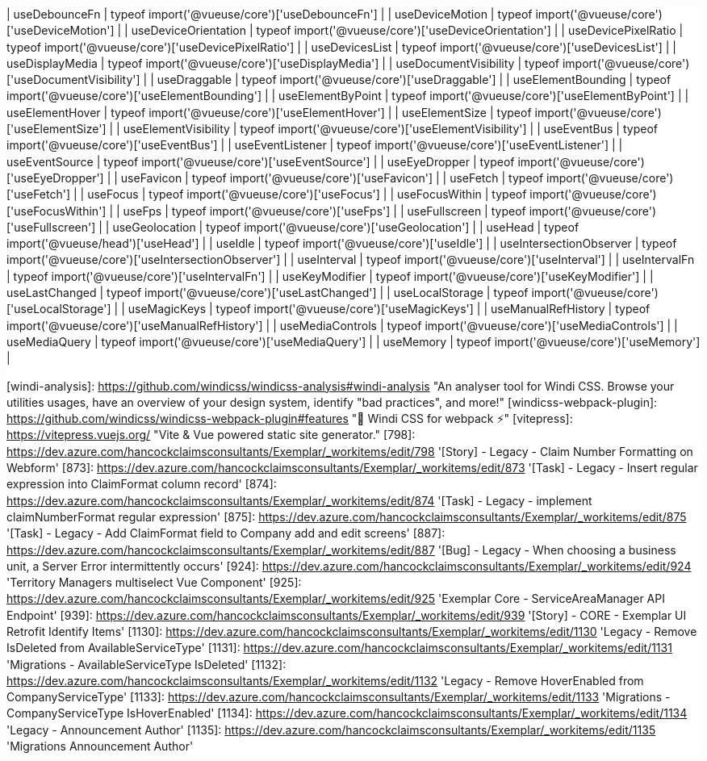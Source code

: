 | useDebounceFn           | typeof import('@vueuse/core')['useDebounceFn']           |
| useDeviceMotion         | typeof import('@vueuse/core')['useDeviceMotion']         |
| useDeviceOrientation    | typeof import('@vueuse/core')['useDeviceOrientation']    |
| useDevicePixelRatio     | typeof import('@vueuse/core')['useDevicePixelRatio']     |
| useDevicesList          | typeof import('@vueuse/core')['useDevicesList']          |
| useDisplayMedia         | typeof import('@vueuse/core')['useDisplayMedia']         |
| useDocumentVisibility   | typeof import('@vueuse/core')['useDocumentVisibility']   |
| useDraggable            | typeof import('@vueuse/core')['useDraggable']            |
| useElementBounding      | typeof import('@vueuse/core')['useElementBounding']      |
| useElementByPoint       | typeof import('@vueuse/core')['useElementByPoint']       |
| useElementHover         | typeof import('@vueuse/core')['useElementHover']         |
| useElementSize          | typeof import('@vueuse/core')['useElementSize']          |
| useElementVisibility    | typeof import('@vueuse/core')['useElementVisibility']    |
| useEventBus             | typeof import('@vueuse/core')['useEventBus']             |
| useEventListener        | typeof import('@vueuse/core')['useEventListener']        |
| useEventSource          | typeof import('@vueuse/core')['useEventSource']          |
| useEyeDropper           | typeof import('@vueuse/core')['useEyeDropper']           |
| useFavicon              | typeof import('@vueuse/core')['useFavicon']              |
| useFetch                | typeof import('@vueuse/core')['useFetch']                |
| useFocus                | typeof import('@vueuse/core')['useFocus']                |
| useFocusWithin          | typeof import('@vueuse/core')['useFocusWithin']          |
| useFps                  | typeof import('@vueuse/core')['useFps']                  |
| useFullscreen           | typeof import('@vueuse/core')['useFullscreen']           |
| useGeolocation          | typeof import('@vueuse/core')['useGeolocation']          |
| useHead                 | typeof import('@vueuse/head')['useHead']                 |
| useIdle                 | typeof import('@vueuse/core')['useIdle']                 |
| useIntersectionObserver | typeof import('@vueuse/core')['useIntersectionObserver'] |
| useInterval             | typeof import('@vueuse/core')['useInterval']             |
| useIntervalFn           | typeof import('@vueuse/core')['useIntervalFn']           |
| useKeyModifier          | typeof import('@vueuse/core')['useKeyModifier']          |
| useLastChanged          | typeof import('@vueuse/core')['useLastChanged']          |
| useLocalStorage         | typeof import('@vueuse/core')['useLocalStorage']         |
| useMagicKeys            | typeof import('@vueuse/core')['useMagicKeys']            |
| useManualRefHistory     | typeof import('@vueuse/core')['useManualRefHistory']     |
| useMediaControls        | typeof import('@vueuse/core')['useMediaControls']        |
| useMediaQuery           | typeof import('@vueuse/core')['useMediaQuery']           |
| useMemory               | typeof import('@vueuse/core')['useMemory']               |

[bootstrap-icons]: https://github.com/twbs/icons#usage 'Official open source SVG icon library for Bootstrap.'
[bootstrap4-sass]: https://getbootstrap.com/docs/4.6/getting-started/build-tools/#sass 'Bootstrap 4 Sass'
[canvas-confetti]: https://github.com/catdad/canvas-confetti#demo '🎉 on-demand confetti gun'
[casl]: https://github.com/stalniy/casl#features 'CASL is an isomorphic authorization JavaScript library which restricts what resources a given user is allowed to access'
[color-namer]: https://github.com/colorjs/color-namer#readme "🎨 Give me a color and I'll name it."
[deprecation_warning]: https://github.com/twbs/bootstrap/issues/34051 'Sass deprecation warning: Using / for division is deprecated'
[gsap]: https://github.com/greensock/GSAP#gsap-greensock-animation-platform "GreenSock's GSAP JavaScript animation library (including Draggable)."
[howler]: https://github.com/goldfire/howler.js#description 'Javascript audio library for the modern web.'
[inversify]: https://github.com/inversify/InversifyJS#about 'A powerful and lightweight inversion of control container for JavaScript & Node.js apps powered by TypeScript.'
[mande]: https://github.com/posva/mande#usage 'Simple, light and extensible wrapper around fetch with smart defaults'
[migrator]: https://sass-lang.com/documentation/cli/migrator 'Updates your Sass files to help you move on to the latest and greatest version of the language'
[mitt]: https://github.com/developit/mitt#usage '🥊 Tiny 200 byte functional event emitter / pubsub.'
[nprogress]: https://github.com/rstacruz/nprogress#nprogress 'For slim progress bars like on YouTube, Medium, etc'
[oruga]: https://github.com/oruga-ui/oruga#readme 'A lightweight library of UI components for Vue.js without a CSS framework dependency'
[pinia]: https://github.com/vuejs/pinia#pinia '🍍 Intuitive, type safe, light and flexible Store for Vue using the composition api with DevTools support'
[popper]: https://github.com/floating-ui/floating-ui/tree/v2.x 'A low-level toolkit to position floating elements while intelligently keeping them in view. Tooltips, popovers, dropdowns, menus, and more'
[prism-theme-vars]: https://github.com/antfu/prism-theme-vars#readme 'A customizable Prism.js theme using CSS variables'
[prism]: https://github.com/PrismJS/prism#prism 'Lightweight, robust, elegant syntax highlighting.'
[reflect-metadata]: https://github.com/rbuckton/reflect-metadata#metadata-reflection-api 'Prototype for a Metadata Reflection API for ECMAScript'
[remotion]: https://github.com/remotion-dev/remotion 'Create videos programmatically in React'
[sass-migrator]: https://github.com/sass/migrator 'Tool for migrating stylesheets to new Sass versions'
[unplugin-auto-import]: https://github.com/antfu/unplugin-auto-import#unplugin-auto-import 'Auto import APIs on-demand for Vite, Webpack and Rollup'
[unplugin-icons]: https://github.com/antfu/unplugin-icons#unplugin-icons 'Access thousands of icons as components on-demand universally.'
[unplugin-vue-components]: https://github.com/antfu/unplugin-vue-components#unplugin-vue-components '📲 On-demand components auto importing for Vue'
[uuid]: https://github.com/uuidjs/uuid#uuid-- 'Generate RFC-compliant UUIDs in JavaScript'
[v-tooltip]: https://v-tooltip.netlify.app/ '💬 Easy tooltips, popovers, dropdown for Vue'
[vee-validate]: https://github.com/logaretm/vee-validate#features '✅ Form Validation for Vue.js'
[velocity-animate]: https://github.com/julianshapiro/velocity/wiki#velocityjs 'Accelerated JavaScript Animation'
[vite-plugin-pages]: https://github.com/hannoeru/vite-plugin-pages#vite-plugin-pages 'File system based routing for Vue 3 applications using Vite'
[vite-plugin-vue-layouts]: https://github.com/johncampionjr/vite-plugin-vue-layouts#vite-plugin-vue-layouts 'Router based layout for Vue 3 applications using Vite'
[vite-plugin-windicss]: https://github.com/windicss/vite-plugin-windicss#features "Windi CSS for Vite, it's fast! ⚡️"
[vitest]: https://github.com/vitest-dev/vitest#readme 'A blazing fast unit test framework powered by Vite.'
[vue-api-query]: https://robsontenorio.github.io/vue-api-query/ '💎 Elegant and simple way to build requests for REST API'
[vue-class-component]: https://class-component.vuejs.org/ 'ES / TypeScript decorator for class-style Vue components.'
[vue-concurrency]: https://github.com/martinmalinda/vue-concurrency#features 'A library for encapsulating asynchronous operations and managing concurrency for Vue and Composition API.'
[vue-dataset]: https://github.com/kouts/vue-dataset/tree/next#features 'A set of Vue.js components to display datasets (lists) with filtering, paging, and sorting capabilities!'
[vue-demi]: https://github.com/vueuse/vue-demi#usage '🎩 Creates Universal Library for Vue 2 & 3'
[vue-i18n]: https://vue-i18n.intlify.dev/ '🌐 Internationalization plugin for Vue.js'
[vue-promised]: https://github.com/posva/vue-promised#usage '💝 Composable Promises & Promises as components'
[vue-property-decorator]: https://github.com/kaorun343/vue-property-decorator#usage 'Vue.js and Property Decorator'
[windi-analysis]: https://github.com/windicss/windicss-analysis#windi-analysis "An analyser tool for Windi CSS. Browse your utilities usages, have an overview of your design system, identify "bad practices", and more!"
[windicss-webpack-plugin]: https://github.com/windicss/windicss-webpack-plugin#features "🍃 Windi CSS for webpack ⚡"
[vitepress]: https://vitepress.vuejs.org/ "Vite & Vue powered static site generator."
[798]: https://dev.azure.com/hancockclaimsconsultants/Exemplar/_workitems/edit/798 '[Story] - Legacy - Claim Number Formatting on Webform'
[873]: https://dev.azure.com/hancockclaimsconsultants/Exemplar/_workitems/edit/873 '[Task] - Legacy - Insert regular expression into ClaimFormat column record'
[874]: https://dev.azure.com/hancockclaimsconsultants/Exemplar/_workitems/edit/874 '[Task] - Legacy - implement claimNumberFormat regular expression'
[875]: https://dev.azure.com/hancockclaimsconsultants/Exemplar/_workitems/edit/875 '[Task] - Legacy - Add ClaimFormat field to Company add and edit screens'
[887]: https://dev.azure.com/hancockclaimsconsultants/Exemplar/_workitems/edit/887 '[Bug] - Legacy - When choosing a business unit, a Server Error intermittently occurs'
[924]: https://dev.azure.com/hancockclaimsconsultants/Exemplar/_workitems/edit/924 'Territory Managers multiselect Vue Component'
[925]: https://dev.azure.com/hancockclaimsconsultants/Exemplar/_workitems/edit/925 'Exemplar Core - ServiceAreaManager API Endpoint'
[939]: https://dev.azure.com/hancockclaimsconsultants/Exemplar/_workitems/edit/939 '[Story] - CORE - Exemplar UI Retrofit Identify Items'
[1130]: https://dev.azure.com/hancockclaimsconsultants/Exemplar/_workitems/edit/1130 'Legacy - Remove IsDeleted from AvailableServiceType'
[1131]: https://dev.azure.com/hancockclaimsconsultants/Exemplar/_workitems/edit/1131 'Migrations - AvailableServiceType IsDeleted'
[1132]: https://dev.azure.com/hancockclaimsconsultants/Exemplar/_workitems/edit/1132 'Legacy - Remove HoverEnabled from CompanyServiceType'
[1133]: https://dev.azure.com/hancockclaimsconsultants/Exemplar/_workitems/edit/1133 'Migrations - CompanyServiceType IsHoverEnabled'
[1134]: https://dev.azure.com/hancockclaimsconsultants/Exemplar/_workitems/edit/1134 'Legacy - Announcement Author'
[1135]: https://dev.azure.com/hancockclaimsconsultants/Exemplar/_workitems/edit/1135 'Migrations Announcement Author'